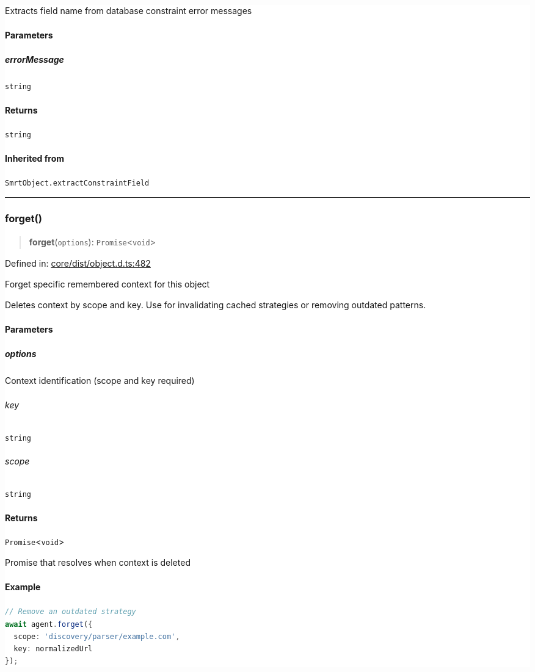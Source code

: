Extracts field name from database constraint error messages

#### Parameters

##### errorMessage

`string`

#### Returns

`string`

#### Inherited from

`SmrtObject.extractConstraintField`

***

### forget()

> **forget**(`options`): `Promise`\<`void`\>

Defined in: [core/dist/object.d.ts:482](https://github.com/happyvertical/smrt/blob/71a16025d52b026725fd522a392015e67e1d6489/packages/core/dist/object.d.ts#L482)

Forget specific remembered context for this object

Deletes context by scope and key. Use for invalidating cached strategies
or removing outdated patterns.

#### Parameters

##### options

Context identification (scope and key required)

###### key

`string`

###### scope

`string`

#### Returns

`Promise`\<`void`\>

Promise that resolves when context is deleted

#### Example

```typescript
// Remove an outdated strategy
await agent.forget({
  scope: 'discovery/parser/example.com',
  key: normalizedUrl
});
```
